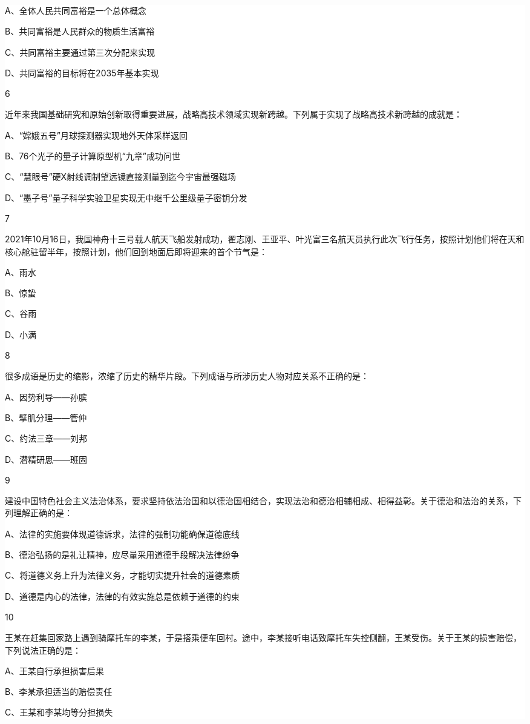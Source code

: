 A、全体人民共同富裕是一个总体概念

B、共同富裕是人民群众的物质生活富裕

C、共同富裕主要通过第三次分配来实现

D、共同富裕的目标将在2035年基本实现

6

近年来我国基础研究和原始创新取得重要进展，战略高技术领域实现新跨越。下列属于实现了战略高技术新跨越的成就是：

A、“嫦娥五号”月球探测器实现地外天体采样返回

B、76个光子的量子计算原型机“九章”成功问世

C、“慧眼号”硬X射线调制望远镜直接测量到迄今宇宙最强磁场

D、“墨子号”量子科学实验卫星实现无中继千公里级量子密钥分发

7

2021年10月16日，我国神舟十三号载人航天飞船发射成功，翟志刚、王亚平、叶光富三名航天员执行此次飞行任务，按照计划他们将在天和核心舱驻留半年，按照计划，他们回到地面后即将迎来的首个节气是：

A、雨水

B、惊蛰

C、谷雨

D、小满

8

很多成语是历史的缩影，浓缩了历史的精华片段。下列成语与所涉历史人物对应关系不正确的是：

A、因势利导——孙膑

B、擘肌分理——管仲

C、约法三章——刘邦

D、潜精研思——班固

9

建设中国特色社会主义法治体系，要求坚持依法治国和以德治国相结合，实现法治和德治相辅相成、相得益彰。关于德治和法治的关系，下列理解正确的是：

A、法律的实施要体现道德诉求，法律的强制功能确保道德底线

B、德治弘扬的是礼让精神，应尽量采用道德手段解决法律纷争

C、将道德义务上升为法律义务，才能切实提升社会的道德素质

D、道德是内心的法律，法律的有效实施总是依赖于道德的约束

10

王某在赶集回家路上遇到骑摩托车的李某，于是搭乘便车回村。途中，李某接听电话致摩托车失控侧翻，王某受伤。关于王某的损害赔偿，下列说法正确的是：

A、王某自行承担损害后果

B、李某承担适当的赔偿责任

C、王某和李某均等分担损失
